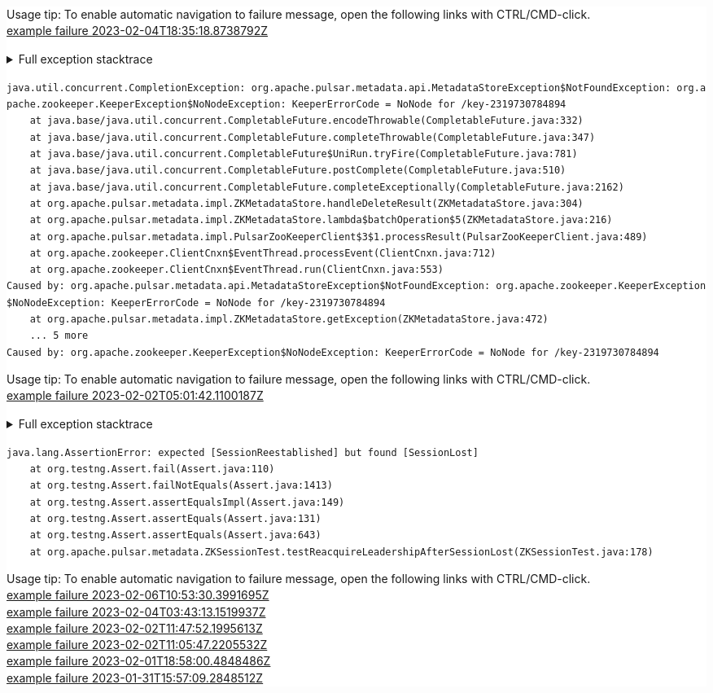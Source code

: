 Usage tip: To enable automatic navigation to failure message, open the following links with CTRL/CMD-click.  
[example failure 2023-02-04T18:35:18.8738792Z](https://github.com/apache/pulsar/actions/runs/4092731997/jobs/7057712179#step:11:517)  


<details><summary>Full exception stacktrace</summary></details>

```
java.util.concurrent.CompletionException: org.apache.pulsar.metadata.api.MetadataStoreException$NotFoundException: org.apache.zookeeper.KeeperException$NoNodeException: KeeperErrorCode = NoNode for /key-2319730784894
	at java.base/java.util.concurrent.CompletableFuture.encodeThrowable(CompletableFuture.java:332)
	at java.base/java.util.concurrent.CompletableFuture.completeThrowable(CompletableFuture.java:347)
	at java.base/java.util.concurrent.CompletableFuture$UniRun.tryFire(CompletableFuture.java:781)
	at java.base/java.util.concurrent.CompletableFuture.postComplete(CompletableFuture.java:510)
	at java.base/java.util.concurrent.CompletableFuture.completeExceptionally(CompletableFuture.java:2162)
	at org.apache.pulsar.metadata.impl.ZKMetadataStore.handleDeleteResult(ZKMetadataStore.java:304)
	at org.apache.pulsar.metadata.impl.ZKMetadataStore.lambda$batchOperation$5(ZKMetadataStore.java:216)
	at org.apache.pulsar.metadata.impl.PulsarZooKeeperClient$3$1.processResult(PulsarZooKeeperClient.java:489)
	at org.apache.zookeeper.ClientCnxn$EventThread.processEvent(ClientCnxn.java:712)
	at org.apache.zookeeper.ClientCnxn$EventThread.run(ClientCnxn.java:553)
Caused by: org.apache.pulsar.metadata.api.MetadataStoreException$NotFoundException: org.apache.zookeeper.KeeperException$NoNodeException: KeeperErrorCode = NoNode for /key-2319730784894
	at org.apache.pulsar.metadata.impl.ZKMetadataStore.getException(ZKMetadataStore.java:472)
	... 5 more
Caused by: org.apache.zookeeper.KeeperException$NoNodeException: KeeperErrorCode = NoNode for /key-2319730784894
```

Usage tip: To enable automatic navigation to failure message, open the following links with CTRL/CMD-click.  
[example failure 2023-02-02T05:01:42.1100187Z](https://github.com/apache/pulsar/actions/runs/4071192392/jobs/7012876151#step:11:10498)  


<details><summary>Full exception stacktrace</summary></details>

```
java.lang.AssertionError: expected [SessionReestablished] but found [SessionLost]
	at org.testng.Assert.fail(Assert.java:110)
	at org.testng.Assert.failNotEquals(Assert.java:1413)
	at org.testng.Assert.assertEqualsImpl(Assert.java:149)
	at org.testng.Assert.assertEquals(Assert.java:131)
	at org.testng.Assert.assertEquals(Assert.java:643)
	at org.apache.pulsar.metadata.ZKSessionTest.testReacquireLeadershipAfterSessionLost(ZKSessionTest.java:178)
```

Usage tip: To enable automatic navigation to failure message, open the following links with CTRL/CMD-click.  
[example failure 2023-02-06T10:53:30.3991695Z](https://github.com/apache/pulsar/actions/runs/4095494412/jobs/7075810247#step:11:519)  
[example failure 2023-02-04T03:43:13.1519937Z](https://github.com/apache/pulsar/actions/runs/4089625319/jobs/7052571463#step:11:10480)  
[example failure 2023-02-02T11:47:52.1995613Z](https://github.com/apache/pulsar/actions/runs/4073789302/jobs/7018389858#step:11:519)  
[example failure 2023-02-02T11:05:47.2205532Z](https://github.com/apache/pulsar/actions/runs/4073474341/jobs/7017682209#step:11:10498)  
[example failure 2023-02-01T18:58:00.4848486Z](https://github.com/apache/pulsar/actions/runs/4067388870/jobs/7004983176#step:11:10498)  
[example failure 2023-01-31T15:57:09.2848512Z](https://github.com/apache/pulsar/actions/runs/4055383164/jobs/6978998098#step:11:10517)  
